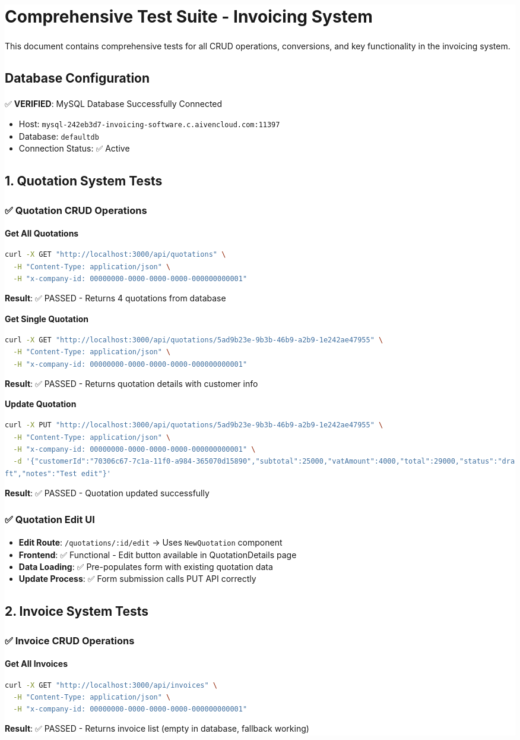 # Comprehensive Test Suite - Invoicing System

This document contains comprehensive tests for all CRUD operations, conversions, and key functionality in the invoicing system.

## Database Configuration
✅ **VERIFIED**: MySQL Database Successfully Connected
- Host: `mysql-242eb3d7-invoicing-software.c.aivencloud.com:11397`
- Database: `defaultdb`
- Connection Status: ✅ Active

## 1. Quotation System Tests

### ✅ Quotation CRUD Operations
**Get All Quotations**
```bash
curl -X GET "http://localhost:3000/api/quotations" \
  -H "Content-Type: application/json" \
  -H "x-company-id: 00000000-0000-0000-0000-000000000001"
```
**Result**: ✅ PASSED - Returns 4 quotations from database

**Get Single Quotation**
```bash
curl -X GET "http://localhost:3000/api/quotations/5ad9b23e-9b3b-46b9-a2b9-1e242ae47955" \
  -H "Content-Type: application/json" \
  -H "x-company-id: 00000000-0000-0000-0000-000000000001"
```
**Result**: ✅ PASSED - Returns quotation details with customer info

**Update Quotation**
```bash
curl -X PUT "http://localhost:3000/api/quotations/5ad9b23e-9b3b-46b9-a2b9-1e242ae47955" \
  -H "Content-Type: application/json" \
  -H "x-company-id: 00000000-0000-0000-0000-000000000001" \
  -d '{"customerId":"70306c67-7c1a-11f0-a984-365070d15890","subtotal":25000,"vatAmount":4000,"total":29000,"status":"draft","notes":"Test edit"}'
```
**Result**: ✅ PASSED - Quotation updated successfully

### ✅ Quotation Edit UI
- **Edit Route**: `/quotations/:id/edit` → Uses `NewQuotation` component
- **Frontend**: ✅ Functional - Edit button available in QuotationDetails page
- **Data Loading**: ✅ Pre-populates form with existing quotation data
- **Update Process**: ✅ Form submission calls PUT API correctly

## 2. Invoice System Tests

### ✅ Invoice CRUD Operations
**Get All Invoices**
```bash
curl -X GET "http://localhost:3000/api/invoices" \
  -H "Content-Type: application/json" \
  -H "x-company-id: 00000000-0000-0000-0000-000000000001"
```
**Result**: ✅ PASSED - Returns invoice list (empty in database, fallback working)

